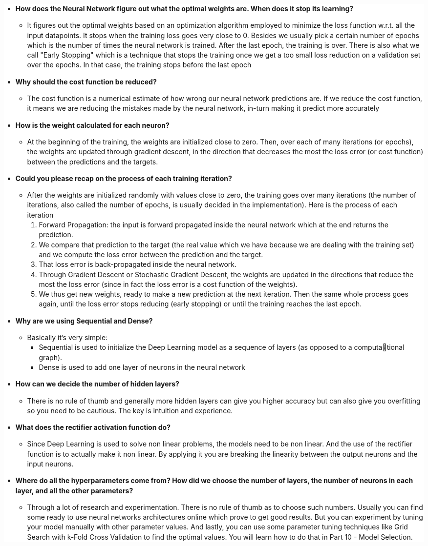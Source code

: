 - **How does the Neural Network figure out what the optimal weights are. When does it stop its learning?**
  - It figures out the optimal weights based on an optimization algorithm employed to minimize the loss function w.r.t. all the input datapoints. It stops when the training loss goes very close to 0. Besides we usually pick a certain number of epochs which is the number of times the neural network is trained. After the last epoch, the training is over. There is also what we call "Early Stopping" which is a technique that stops the training once we get a too small loss reduction on a validation set over the epochs. In that case, the training stops before the last epoch

- **Why should the cost function be reduced?**
  - The cost function is a numerical estimate of how wrong our neural network predictions are. If we reduce the cost function, it means we are reducing the mistakes made by the neural network, in-turn making it predict more accurately

- **How is the weight calculated for each neuron?**
  - At the beginning of the training, the weights are initialized close to zero. Then, over each of many iterations (or epochs), the weights are updated through gradient descent, in the direction that decreases the most the loss error (or cost function) between the predictions and the targets.

- **Could you please recap on the process of each training iteration?**
  - After the weights are initialized randomly with values close to zero, the training goes over many iterations (the number of iterations, also called the number of epochs, is usually decided in the implementation). Here is the process of each iteration
    1. Forward Propagation: the input is forward propagated inside the neural network which at the end returns the prediction.
    2. We compare that prediction to the target (the real value which we have because we are dealing with the training set) and we compute the loss error between the prediction and the target.
    3. That loss error is back-propagated inside the neural network.
    4. Through Gradient Descent or Stochastic Gradient Descent, the weights are updated in the directions that reduce the most the loss error (since in fact the loss error is a cost function of the weights). 
    5. We thus get new weights, ready to make a new prediction at the next iteration. Then the same whole process goes again, until the loss error stops reducing (early stopping) or until the training reaches the last epoch.

- **Why are we using Sequential and Dense?**
  - Basically it’s very simple: 
    - Sequential is used to initialize the Deep Learning model as a sequence of layers (as opposed to a computational graph).
    - Dense is used to add one layer of neurons in the neural network

- **How can we decide the number of hidden layers?**
  - There is no rule of thumb and generally more hidden layers can give you higher accuracy but can also give you overfitting so you need to be cautious. The key is intuition and experience. 
- **What does the rectifier activation function do?**
  - Since Deep Learning is used to solve non linear problems, the models need to be non linear. And the use of the rectifier function is to actually make it non linear. By applying it you are breaking the linearity between the output neurons and the input neurons.
- **Where do all the hyperparameters come from? How did we choose the number of layers, the number of neurons in each layer, and all the other parameters?**
  - Through a lot of research and experimentation. There is no rule of thumb as to choose such numbers. Usually you can find some ready to use neural networks architectures online which prove to get good results. But you can experiment by tuning your model manually with other parameter values. And lastly, you can use some parameter tuning techniques like Grid Search with k-Fold Cross Validation to find the optimal values. You will learn how to do that in Part 10 - Model Selection.
